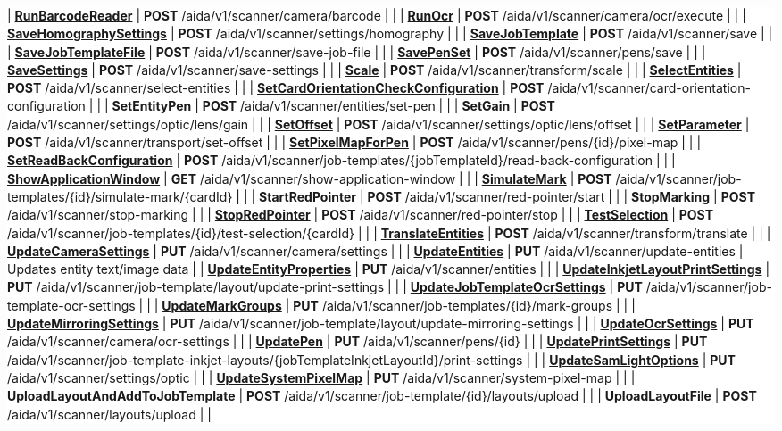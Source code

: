 | [**RunBarcodeReader**](ScannerApi.md#runbarcodereader) | **POST** /aida/v1/scanner/camera/barcode |  |
| [**RunOcr**](ScannerApi.md#runocr) | **POST** /aida/v1/scanner/camera/ocr/execute |  |
| [**SaveHomographySettings**](ScannerApi.md#savehomographysettings) | **POST** /aida/v1/scanner/settings/homography |  |
| [**SaveJobTemplate**](ScannerApi.md#savejobtemplate) | **POST** /aida/v1/scanner/save |  |
| [**SaveJobTemplateFile**](ScannerApi.md#savejobtemplatefile) | **POST** /aida/v1/scanner/save-job-file |  |
| [**SavePenSet**](ScannerApi.md#savepenset) | **POST** /aida/v1/scanner/pens/save |  |
| [**SaveSettings**](ScannerApi.md#savesettings) | **POST** /aida/v1/scanner/save-settings |  |
| [**Scale**](ScannerApi.md#scale) | **POST** /aida/v1/scanner/transform/scale |  |
| [**SelectEntities**](ScannerApi.md#selectentities) | **POST** /aida/v1/scanner/select-entities |  |
| [**SetCardOrientationCheckConfiguration**](ScannerApi.md#setcardorientationcheckconfiguration) | **POST** /aida/v1/scanner/card-orientation-configuration |  |
| [**SetEntityPen**](ScannerApi.md#setentitypen) | **POST** /aida/v1/scanner/entities/set-pen |  |
| [**SetGain**](ScannerApi.md#setgain) | **POST** /aida/v1/scanner/settings/optic/lens/gain |  |
| [**SetOffset**](ScannerApi.md#setoffset) | **POST** /aida/v1/scanner/settings/optic/lens/offset |  |
| [**SetParameter**](ScannerApi.md#setparameter) | **POST** /aida/v1/scanner/transport/set-offset |  |
| [**SetPixelMapForPen**](ScannerApi.md#setpixelmapforpen) | **POST** /aida/v1/scanner/pens/{id}/pixel-map |  |
| [**SetReadBackConfiguration**](ScannerApi.md#setreadbackconfiguration) | **POST** /aida/v1/scanner/job-templates/{jobTemplateId}/read-back-configuration |  |
| [**ShowApplicationWindow**](ScannerApi.md#showapplicationwindow) | **GET** /aida/v1/scanner/show-application-window |  |
| [**SimulateMark**](ScannerApi.md#simulatemark) | **POST** /aida/v1/scanner/job-templates/{id}/simulate-mark/{cardId} |  |
| [**StartRedPointer**](ScannerApi.md#startredpointer) | **POST** /aida/v1/scanner/red-pointer/start |  |
| [**StopMarking**](ScannerApi.md#stopmarking) | **POST** /aida/v1/scanner/stop-marking |  |
| [**StopRedPointer**](ScannerApi.md#stopredpointer) | **POST** /aida/v1/scanner/red-pointer/stop |  |
| [**TestSelection**](ScannerApi.md#testselection) | **POST** /aida/v1/scanner/job-templates/{id}/test-selection/{cardId} |  |
| [**TranslateEntities**](ScannerApi.md#translateentities) | **POST** /aida/v1/scanner/transform/translate |  |
| [**UpdateCameraSettings**](ScannerApi.md#updatecamerasettings) | **PUT** /aida/v1/scanner/camera/settings |  |
| [**UpdateEntities**](ScannerApi.md#updateentities) | **PUT** /aida/v1/scanner/update-entities | Updates entity text/image data |
| [**UpdateEntityProperties**](ScannerApi.md#updateentityproperties) | **PUT** /aida/v1/scanner/entities |  |
| [**UpdateInkjetLayoutPrintSettings**](ScannerApi.md#updateinkjetlayoutprintsettings) | **PUT** /aida/v1/scanner/job-template/layout/update-print-settings |  |
| [**UpdateJobTemplateOcrSettings**](ScannerApi.md#updatejobtemplateocrsettings) | **PUT** /aida/v1/scanner/job-template-ocr-settings |  |
| [**UpdateMarkGroups**](ScannerApi.md#updatemarkgroups) | **PUT** /aida/v1/scanner/job-templates/{id}/mark-groups |  |
| [**UpdateMirroringSettings**](ScannerApi.md#updatemirroringsettings) | **PUT** /aida/v1/scanner/job-template/layout/update-mirroring-settings |  |
| [**UpdateOcrSettings**](ScannerApi.md#updateocrsettings) | **PUT** /aida/v1/scanner/camera/ocr-settings |  |
| [**UpdatePen**](ScannerApi.md#updatepen) | **PUT** /aida/v1/scanner/pens/{id} |  |
| [**UpdatePrintSettings**](ScannerApi.md#updateprintsettings) | **PUT** /aida/v1/scanner/job-template-inkjet-layouts/{jobTemplateInkjetLayoutId}/print-settings |  |
| [**UpdateSamLightOptions**](ScannerApi.md#updatesamlightoptions) | **PUT** /aida/v1/scanner/settings/optic |  |
| [**UpdateSystemPixelMap**](ScannerApi.md#updatesystempixelmap) | **PUT** /aida/v1/scanner/system-pixel-map |  |
| [**UploadLayoutAndAddToJobTemplate**](ScannerApi.md#uploadlayoutandaddtojobtemplate) | **POST** /aida/v1/scanner/job-template/{id}/layouts/upload |  |
| [**UploadLayoutFile**](ScannerApi.md#uploadlayoutfile) | **POST** /aida/v1/scanner/layouts/upload |  |